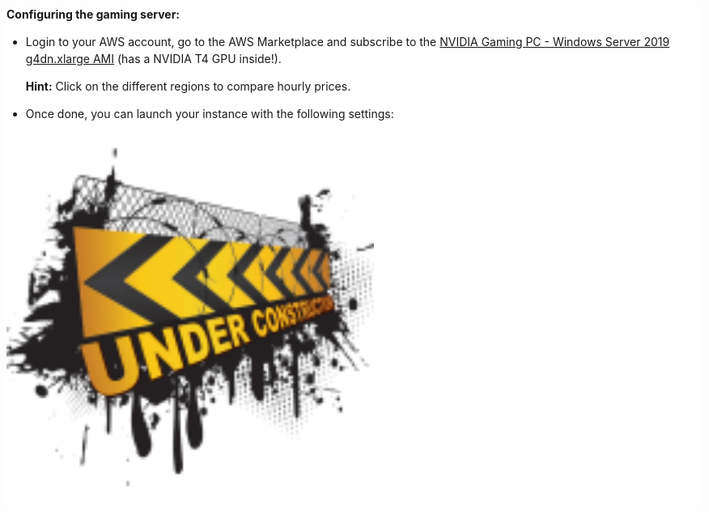 **Configuring the gaming server:**

- Login to your AWS account, go to the AWS Marketplace and subscribe to the [NVIDIA Gaming PC - Windows Server 2019 g4dn.xlarge AMI](https://aws.amazon.com/marketplace/pp/prodview-xrrke4dwueqv6?ref_=beagle) (has a NVIDIA T4 GPU inside!). 

  **Hint:** Click on the different regions to compare hourly prices.

- Once done, you can launch your instance with the following settings:

<img src="/assets/under-construction.png" width="454">
